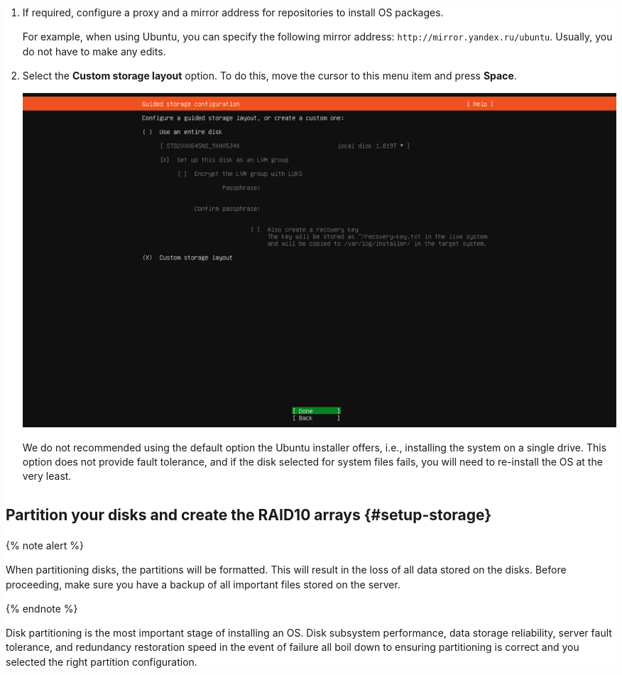 1. If required, configure a proxy and a mirror address for repositories to install OS packages.

    For example, when using Ubuntu, you can specify the following mirror address: `http://mirror.yandex.ru/ubuntu`. Usually, you do not have to make any edits.

1. Select the **Custom storage layout** option. To do this, move the cursor to this menu item and press **Space**.

    ![04](../../../_assets/baremetal/reinstall-os-from-own-image-screenshots/04.png)

    We do not recommended using the default option the Ubuntu installer offers, i.e., installing the system on a single drive. This option does not provide fault tolerance, and if the disk selected for system files fails, you will need to re-install the OS at the very least.

## Partition your disks and create the RAID10 arrays {#setup-storage}

{% note alert %}

When partitioning disks, the partitions will be formatted. This will result in the loss of all data stored on the disks. Before proceeding, make sure you have a backup of all important files stored on the server.

{% endnote %}

Disk partitioning is the most important stage of installing an OS. Disk subsystem performance, data storage reliability, server fault tolerance, and redundancy restoration speed in the event of failure all boil down to ensuring partitioning is correct and you selected the right partition configuration.
